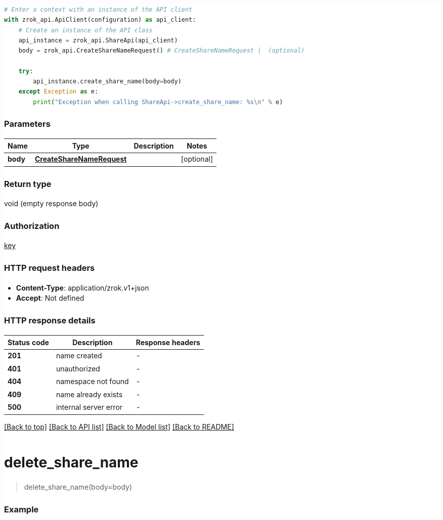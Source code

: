 ```python
# Enter a context with an instance of the API client
with zrok_api.ApiClient(configuration) as api_client:
    # Create an instance of the API class
    api_instance = zrok_api.ShareApi(api_client)
    body = zrok_api.CreateShareNameRequest() # CreateShareNameRequest |  (optional)

    try:
        api_instance.create_share_name(body=body)
    except Exception as e:
        print("Exception when calling ShareApi->create_share_name: %s\n" % e)
```



### Parameters


Name | Type | Description  | Notes
------------- | ------------- | ------------- | -------------
 **body** | [**CreateShareNameRequest**](CreateShareNameRequest.md)|  | [optional] 

### Return type

void (empty response body)

### Authorization

[key](../README.md#key)

### HTTP request headers

 - **Content-Type**: application/zrok.v1+json
 - **Accept**: Not defined

### HTTP response details

| Status code | Description | Response headers |
|-------------|-------------|------------------|
**201** | name created |  -  |
**401** | unauthorized |  -  |
**404** | namespace not found |  -  |
**409** | name already exists |  -  |
**500** | internal server error |  -  |

[[Back to top]](#) [[Back to API list]](../README.md#documentation-for-api-endpoints) [[Back to Model list]](../README.md#documentation-for-models) [[Back to README]](../README.md)

# **delete_share_name**
> delete_share_name(body=body)

### Example
